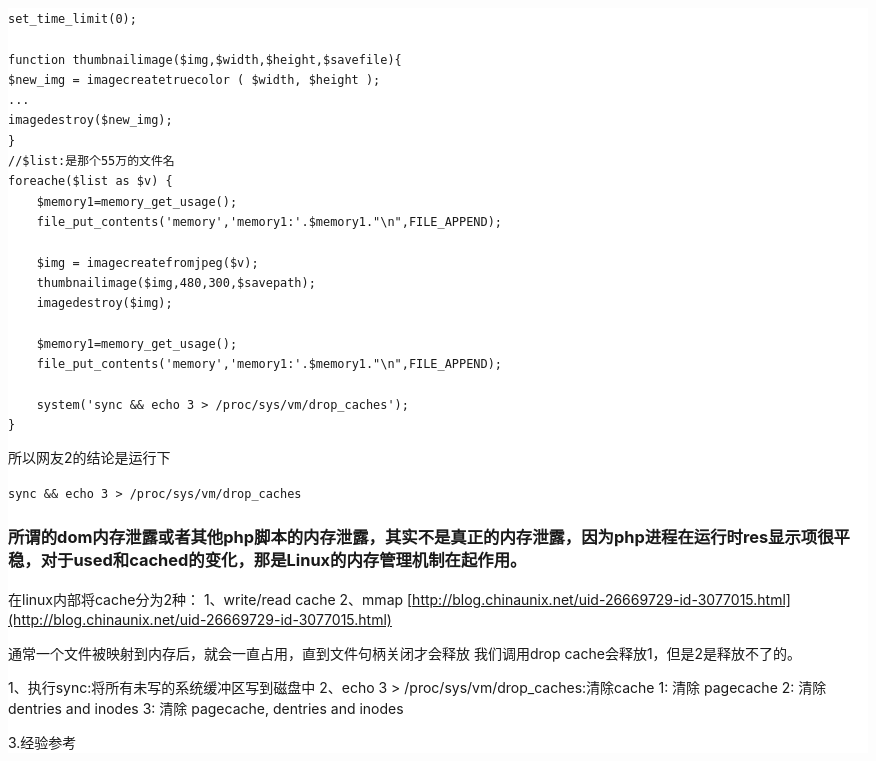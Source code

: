 ```
set_time_limit(0);  
  
function thumbnailimage($img,$width,$height,$savefile){  
$new_img = imagecreatetruecolor ( $width, $height );  
...  
imagedestroy($new_img);  
}  
//$list:是那个55万的文件名  
foreache($list as $v) {  
    $memory1=memory_get_usage();  
    file_put_contents('memory','memory1:'.$memory1."\n",FILE_APPEND);  
      
    $img = imagecreatefromjpeg($v);  
    thumbnailimage($img,480,300,$savepath);  
    imagedestroy($img);  
      
    $memory1=memory_get_usage();  
    file_put_contents('memory','memory1:'.$memory1."\n",FILE_APPEND);  
      
    system('sync && echo 3 > /proc/sys/vm/drop_caches');  
}  
```



所以网友2的结论是运行下

```
sync && echo 3 > /proc/sys/vm/drop_caches
```

### 所谓的dom内存泄露或者其他php脚本的内存泄露，其实不是真正的内存泄露，因为php进程在运行时res显示项很平稳，对于used和cached的变化，那是Linux的内存管理机制在起作用。



在linux内部将cache分为2种： 
1、write/read cache 
2、mmap 
  [http://blog.chinaunix.net/uid-26669729-id-3077015.html](http://blog.chinaunix.net/uid-26669729-id-3077015.html) 

通常一个文件被映射到内存后，就会一直占用，直到文件句柄关闭才会释放 
我们调用drop cache会释放1，但是2是释放不了的。 



1、执行sync:将所有未写的系统缓冲区写到磁盘中 
2、echo 3 > /proc/sys/vm/drop_caches:清除cache 
   1: 清除 pagecache 
   2: 清除 dentries and inodes 
   3: 清除 pagecache, dentries and inodes 



3.经验参考
